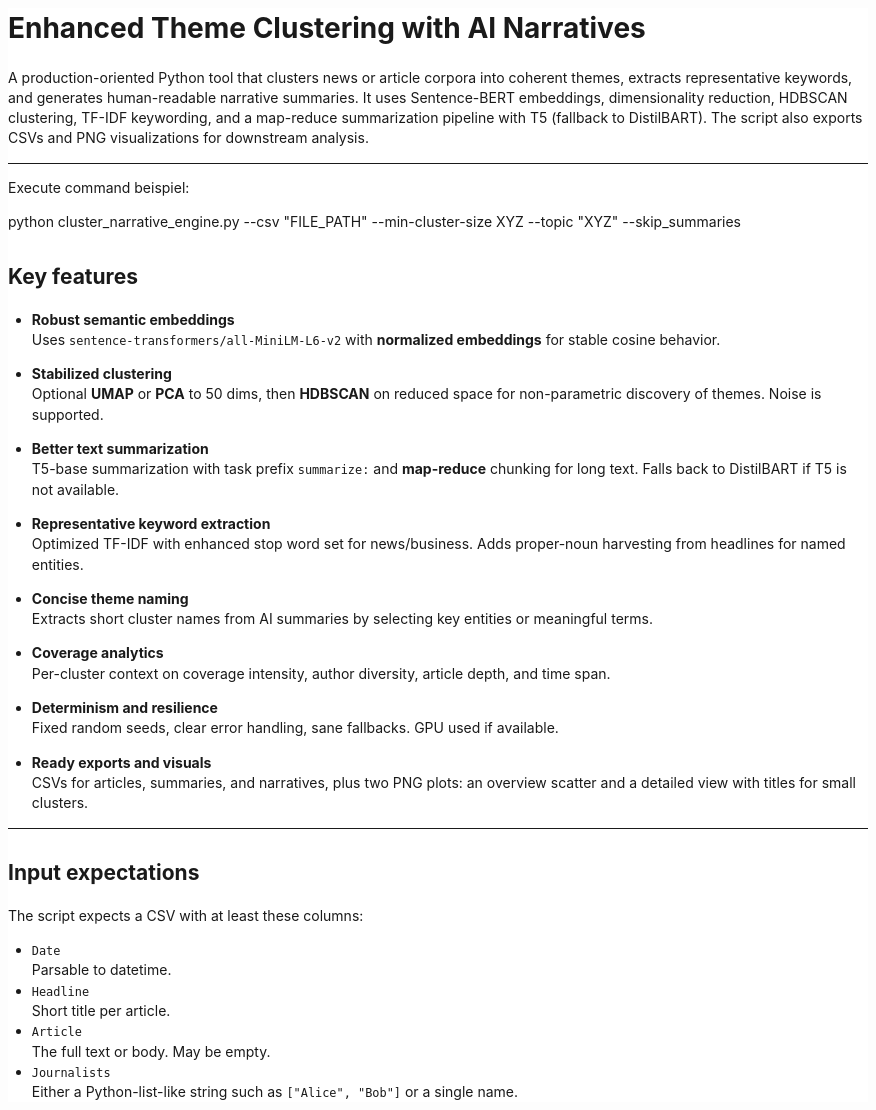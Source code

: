 # Enhanced Theme Clustering with AI Narratives

A production-oriented Python tool that clusters news or article corpora into coherent themes, extracts representative keywords, and generates human-readable narrative summaries. It uses Sentence-BERT embeddings, dimensionality reduction, HDBSCAN clustering, TF-IDF keywording, and a map-reduce summarization pipeline with T5 (fallback to DistilBART). The script also exports CSVs and PNG visualizations for downstream analysis.

---

Execute command beispiel: 

python cluster_narrative_engine.py --csv "FILE_PATH" --min-cluster-size XYZ --topic "XYZ" --skip_summaries

## Key features

- **Robust semantic embeddings**  
  Uses `sentence-transformers/all-MiniLM-L6-v2` with **normalized embeddings** for stable cosine behavior.

- **Stabilized clustering**  
  Optional **UMAP** or **PCA** to 50 dims, then **HDBSCAN** on reduced space for non-parametric discovery of themes. Noise is supported.

- **Better text summarization**  
  T5-base summarization with task prefix `summarize:` and **map-reduce** chunking for long text. Falls back to DistilBART if T5 is not available.

- **Representative keyword extraction**  
  Optimized TF-IDF with enhanced stop word set for news/business. Adds proper-noun harvesting from headlines for named entities.

- **Concise theme naming**  
  Extracts short cluster names from AI summaries by selecting key entities or meaningful terms.

- **Coverage analytics**  
  Per-cluster context on coverage intensity, author diversity, article depth, and time span.

- **Determinism and resilience**  
  Fixed random seeds, clear error handling, sane fallbacks. GPU used if available.

- **Ready exports and visuals**  
  CSVs for articles, summaries, and narratives, plus two PNG plots: an overview scatter and a detailed view with titles for small clusters.

---

## Input expectations

The script expects a CSV with at least these columns:

- `Date`  
  Parsable to datetime.  
- `Headline`  
  Short title per article.  
- `Article`  
  The full text or body. May be empty.  
- `Journalists`  
  Either a Python-list-like string such as `["Alice", "Bob"]` or a single name.
